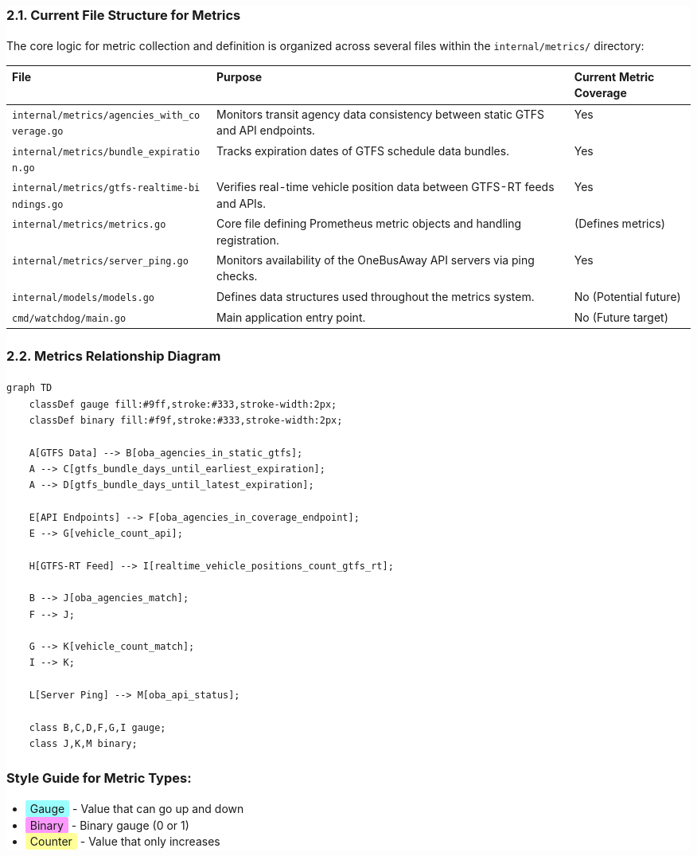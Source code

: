 ### 2.1. Current File Structure for Metrics

The core logic for metric collection and definition is organized across several files within the `internal/metrics/` directory:

| File                                     | Purpose                                                                       | Current Metric Coverage |
| :--------------------------------------- | :---------------------------------------------------------------------------- | :---------------------- |
| `internal/metrics/agencies_with_coverage.go` | Monitors transit agency data consistency between static GTFS and API endpoints. | Yes                     |
| `internal/metrics/bundle_expiration.go`    | Tracks expiration dates of GTFS schedule data bundles.                       | Yes                     |
| `internal/metrics/gtfs-realtime-bindings.go` | Verifies real-time vehicle position data between GTFS-RT feeds and APIs.    | Yes                     |
| `internal/metrics/metrics.go`            | Core file defining Prometheus metric objects and handling registration.      | (Defines metrics)       |
| `internal/metrics/server_ping.go`        | Monitors availability of the OneBusAway API servers via ping checks.         | Yes                     |
| `internal/models/models.go`              | Defines data structures used throughout the metrics system.                  | No (Potential future)   |
| `cmd/watchdog/main.go`                   | Main application entry point.                                                 | No (Future target)      |

### 2.2. Metrics Relationship Diagram

```mermaid
graph TD
    classDef gauge fill:#9ff,stroke:#333,stroke-width:2px;
    classDef binary fill:#f9f,stroke:#333,stroke-width:2px;
    
    A[GTFS Data] --> B[oba_agencies_in_static_gtfs];
    A --> C[gtfs_bundle_days_until_earliest_expiration];
    A --> D[gtfs_bundle_days_until_latest_expiration];
    
    E[API Endpoints] --> F[oba_agencies_in_coverage_endpoint];
    E --> G[vehicle_count_api];
    
    H[GTFS-RT Feed] --> I[realtime_vehicle_positions_count_gtfs_rt];
    
    B --> J[oba_agencies_match];
    F --> J;
    
    G --> K[vehicle_count_match];
    I --> K;
    
    L[Server Ping] --> M[oba_api_status];
    
    class B,C,D,F,G,I gauge;
    class J,K,M binary;
```

### Style Guide for Metric Types:
- <span style="background-color:#9ff;padding:2px 6px;border-radius:3px;">Gauge</span> - Value that can go up and down
- <span style="background-color:#f9f;padding:2px 6px;border-radius:3px;">Binary</span> - Binary gauge (0 or 1)
- <span style="background-color:#ff9;padding:2px 6px;border-radius:3px;">Counter</span> - Value that only increases
